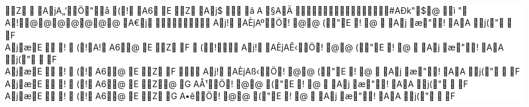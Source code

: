   Z  AjA„‘Ö"å	 ( ! A 6  E
  Z Aj$     â	A §AÄ
# AÐ k"$ @   ì	"
 A!@@@@@@@ A€j	   Aj! AÈ jAº­Ö!	@@  ("E
  !
@ 
  Aj 	æ"!
 AA  j( "
  
 F
  	 
AjæE
 !
 	( !A ! 	A 6 @ E
  Z 
 F
 
(!  Aj! AÈ jAÊ‹Ö!	@@  ("E
  !
@ 
  Aj 	æ"!
 AA  j( "
  
 F
  	 
AjæE
 !
 	( ! 	A 6 @ E
  Z 
 F
  Aj! AÈ jAß‹Ö!	@@  ("E
  !
@ 
  Aj 	æ"!
 AA  j( "
  
 F
  	 
AjæE
 !
 	( ! 	A 6 @ E
  Z@ 
 G
  	AÅ¹Ö!	@@ ( "E
  !
@ 
  Aj 	æ"!
 AA  j( "
  
 F
  	 
AjæE
 !
 	( ! 	A 6 @ E
  Z 
 G
  	A•êÖ!	@@ ( "E
  !
@ 
  Aj 	æ"!
 AA  j( "
  
 F
  	 